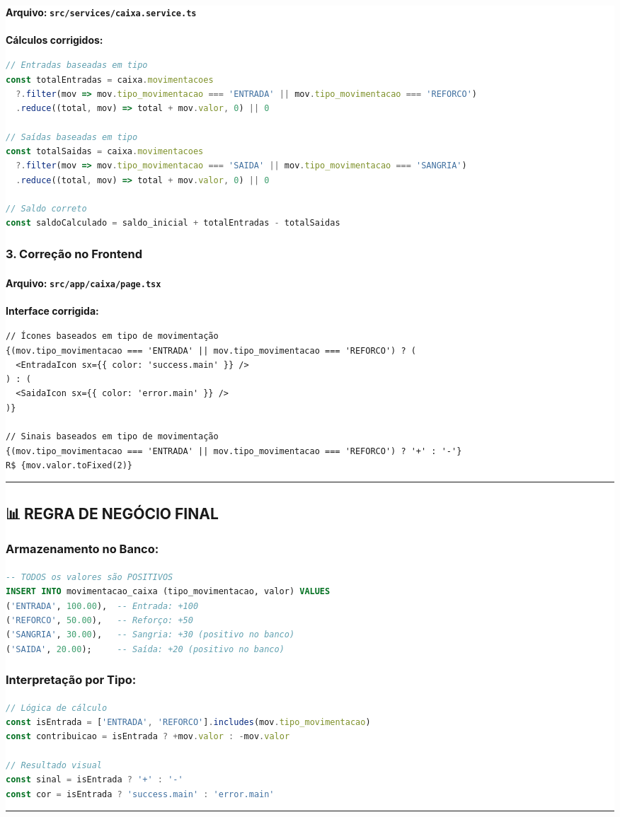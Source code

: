 #### **Arquivo:** `src/services/caixa.service.ts`

**Cálculos corrigidos:**
```typescript
// Entradas baseadas em tipo
const totalEntradas = caixa.movimentacoes
  ?.filter(mov => mov.tipo_movimentacao === 'ENTRADA' || mov.tipo_movimentacao === 'REFORCO')
  .reduce((total, mov) => total + mov.valor, 0) || 0

// Saídas baseadas em tipo  
const totalSaidas = caixa.movimentacoes
  ?.filter(mov => mov.tipo_movimentacao === 'SAIDA' || mov.tipo_movimentacao === 'SANGRIA')
  .reduce((total, mov) => total + mov.valor, 0) || 0

// Saldo correto
const saldoCalculado = saldo_inicial + totalEntradas - totalSaidas
```

### **3. Correção no Frontend**

#### **Arquivo:** `src/app/caixa/page.tsx`

**Interface corrigida:**
```tsx
// Ícones baseados em tipo de movimentação
{(mov.tipo_movimentacao === 'ENTRADA' || mov.tipo_movimentacao === 'REFORCO') ? (
  <EntradaIcon sx={{ color: 'success.main' }} />
) : (
  <SaidaIcon sx={{ color: 'error.main' }} />
)}

// Sinais baseados em tipo de movimentação
{(mov.tipo_movimentacao === 'ENTRADA' || mov.tipo_movimentacao === 'REFORCO') ? '+' : '-'} 
R$ {mov.valor.toFixed(2)}
```

---

## 📊 **REGRA DE NEGÓCIO FINAL**

### **Armazenamento no Banco:**
```sql
-- TODOS os valores são POSITIVOS
INSERT INTO movimentacao_caixa (tipo_movimentacao, valor) VALUES 
('ENTRADA', 100.00),  -- Entrada: +100 
('REFORCO', 50.00),   -- Reforço: +50
('SANGRIA', 30.00),   -- Sangria: +30 (positivo no banco)
('SAIDA', 20.00);     -- Saída: +20 (positivo no banco)
```

### **Interpretação por Tipo:**
```typescript
// Lógica de cálculo
const isEntrada = ['ENTRADA', 'REFORCO'].includes(mov.tipo_movimentacao)
const contribuicao = isEntrada ? +mov.valor : -mov.valor

// Resultado visual
const sinal = isEntrada ? '+' : '-'
const cor = isEntrada ? 'success.main' : 'error.main'
```

---